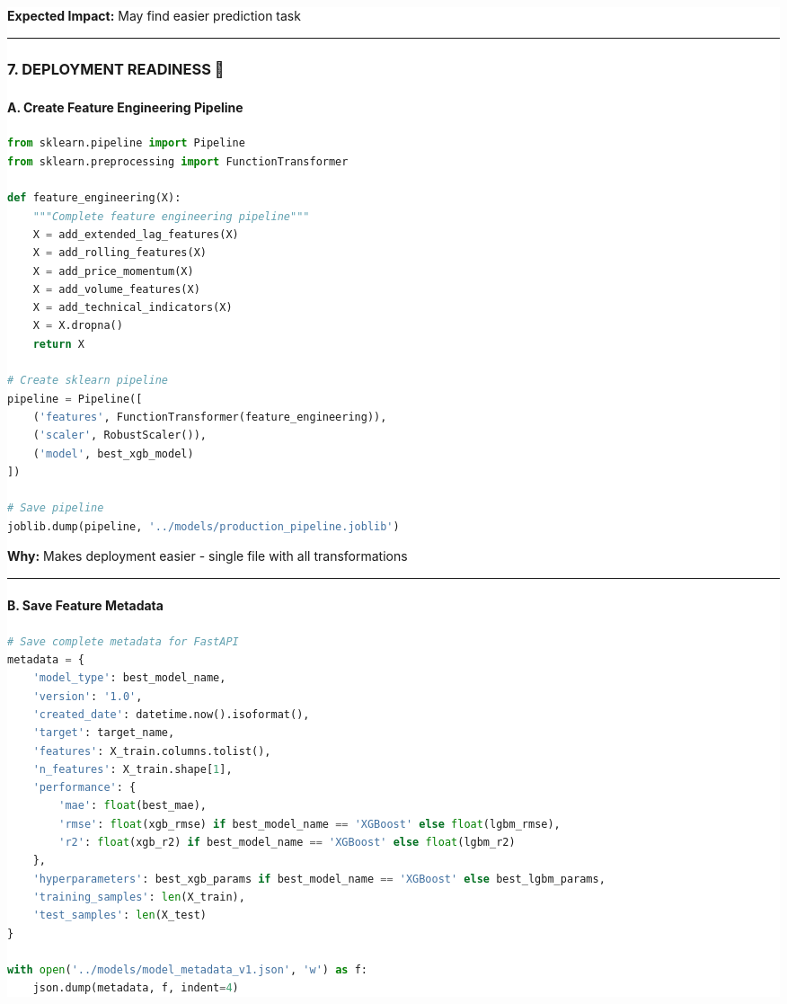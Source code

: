 **Expected Impact:** May find easier prediction task

---

### **7. DEPLOYMENT READINESS** 🚢

#### **A. Create Feature Engineering Pipeline**
```python
from sklearn.pipeline import Pipeline
from sklearn.preprocessing import FunctionTransformer

def feature_engineering(X):
    """Complete feature engineering pipeline"""
    X = add_extended_lag_features(X)
    X = add_rolling_features(X)
    X = add_price_momentum(X)
    X = add_volume_features(X)
    X = add_technical_indicators(X)
    X = X.dropna()
    return X

# Create sklearn pipeline
pipeline = Pipeline([
    ('features', FunctionTransformer(feature_engineering)),
    ('scaler', RobustScaler()),
    ('model', best_xgb_model)
])

# Save pipeline
joblib.dump(pipeline, '../models/production_pipeline.joblib')
```

**Why:** Makes deployment easier - single file with all transformations

---

#### **B. Save Feature Metadata**
```python
# Save complete metadata for FastAPI
metadata = {
    'model_type': best_model_name,
    'version': '1.0',
    'created_date': datetime.now().isoformat(),
    'target': target_name,
    'features': X_train.columns.tolist(),
    'n_features': X_train.shape[1],
    'performance': {
        'mae': float(best_mae),
        'rmse': float(xgb_rmse) if best_model_name == 'XGBoost' else float(lgbm_rmse),
        'r2': float(xgb_r2) if best_model_name == 'XGBoost' else float(lgbm_r2)
    },
    'hyperparameters': best_xgb_params if best_model_name == 'XGBoost' else best_lgbm_params,
    'training_samples': len(X_train),
    'test_samples': len(X_test)
}

with open('../models/model_metadata_v1.json', 'w') as f:
    json.dump(metadata, f, indent=4)
```

